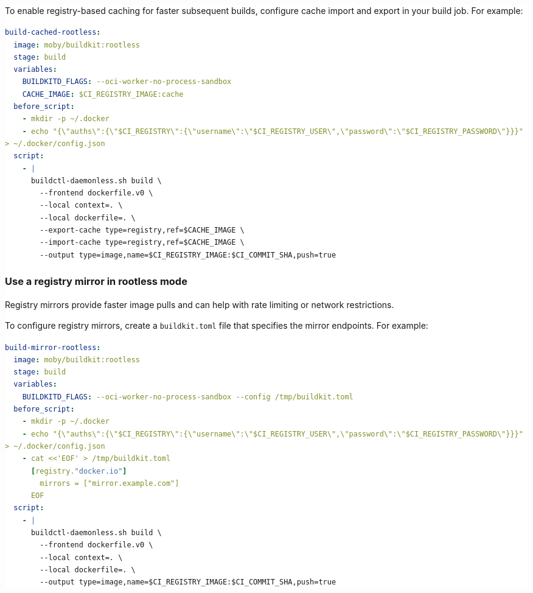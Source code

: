 To enable registry-based caching for faster subsequent builds, configure cache
import and export in your build job. For example:

```yaml
build-cached-rootless:
  image: moby/buildkit:rootless
  stage: build
  variables:
    BUILDKITD_FLAGS: --oci-worker-no-process-sandbox
    CACHE_IMAGE: $CI_REGISTRY_IMAGE:cache
  before_script:
    - mkdir -p ~/.docker
    - echo "{\"auths\":{\"$CI_REGISTRY\":{\"username\":\"$CI_REGISTRY_USER\",\"password\":\"$CI_REGISTRY_PASSWORD\"}}}" > ~/.docker/config.json
  script:
    - |
      buildctl-daemonless.sh build \
        --frontend dockerfile.v0 \
        --local context=. \
        --local dockerfile=. \
        --export-cache type=registry,ref=$CACHE_IMAGE \
        --import-cache type=registry,ref=$CACHE_IMAGE \
        --output type=image,name=$CI_REGISTRY_IMAGE:$CI_COMMIT_SHA,push=true
```

### Use a registry mirror in rootless mode

Registry mirrors provide faster image pulls and can help with rate limiting or network restrictions.

To configure registry mirrors, create a `buildkit.toml` file that specifies the mirror endpoints. For example:

```yaml
build-mirror-rootless:
  image: moby/buildkit:rootless
  stage: build
  variables:
    BUILDKITD_FLAGS: --oci-worker-no-process-sandbox --config /tmp/buildkit.toml
  before_script:
    - mkdir -p ~/.docker
    - echo "{\"auths\":{\"$CI_REGISTRY\":{\"username\":\"$CI_REGISTRY_USER\",\"password\":\"$CI_REGISTRY_PASSWORD\"}}}" > ~/.docker/config.json
    - cat <<'EOF' > /tmp/buildkit.toml
      [registry."docker.io"]
        mirrors = ["mirror.example.com"]
      EOF
  script:
    - |
      buildctl-daemonless.sh build \
        --frontend dockerfile.v0 \
        --local context=. \
        --local dockerfile=. \
        --output type=image,name=$CI_REGISTRY_IMAGE:$CI_COMMIT_SHA,push=true
```

